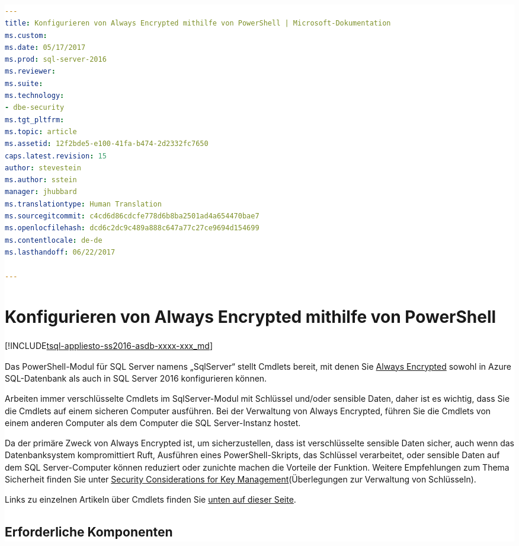 ```yaml
---
title: Konfigurieren von Always Encrypted mithilfe von PowerShell | Microsoft-Dokumentation
ms.custom: 
ms.date: 05/17/2017
ms.prod: sql-server-2016
ms.reviewer: 
ms.suite: 
ms.technology:
- dbe-security
ms.tgt_pltfrm: 
ms.topic: article
ms.assetid: 12f2bde5-e100-41fa-b474-2d2332fc7650
caps.latest.revision: 15
author: stevestein
ms.author: sstein
manager: jhubbard
ms.translationtype: Human Translation
ms.sourcegitcommit: c4cd6d86cdcfe778d6b8ba2501ad4a654470bae7
ms.openlocfilehash: dcd6c2dc9c489a888c647a77c27ce9694d154699
ms.contentlocale: de-de
ms.lasthandoff: 06/22/2017

---
```

# <a name="configure-always-encrypted-using-powershell"></a>Konfigurieren von Always Encrypted mithilfe von PowerShell
[!INCLUDE[tsql-appliesto-ss2016-asdb-xxxx-xxx_md](../../../includes/tsql-appliesto-ss2016-asdb-xxxx-xxx-md.md)]

Das PowerShell-Modul für SQL Server namens „SqlServer“ stellt Cmdlets bereit, mit denen Sie [Always Encrypted](../../../relational-databases/security/encryption/always-encrypted-database-engine.md) sowohl in Azure SQL-Datenbank als auch in SQL Server 2016 konfigurieren können.

Arbeiten immer verschlüsselte Cmdlets im SqlServer-Modul mit Schlüssel und/oder sensible Daten, daher ist es wichtig, dass Sie die Cmdlets auf einem sicheren Computer ausführen. Bei der Verwaltung von Always Encrypted, führen Sie die Cmdlets von einem anderen Computer als dem Computer die SQL Server-Instanz hostet.

Da der primäre Zweck von Always Encrypted ist, um sicherzustellen, dass ist verschlüsselte sensible Daten sicher, auch wenn das Datenbanksystem kompromittiert Ruft, Ausführen eines PowerShell-Skripts, das Schlüssel verarbeitet, oder sensible Daten auf dem SQL Server-Computer können reduziert oder zunichte machen die Vorteile der Funktion. Weitere Empfehlungen zum Thema Sicherheit finden Sie unter [Security Considerations for Key Management](../../../relational-databases/security/encryption/overview-of-key-management-for-always-encrypted.md#SecurityForKeyManagement)(Überlegungen zur Verwaltung von Schlüsseln).

Links zu einzelnen Artikeln über Cmdlets finden Sie [unten auf dieser Seite](#aecmdletreference).

## <a name="prerequisites"></a>Erforderliche Komponenten
